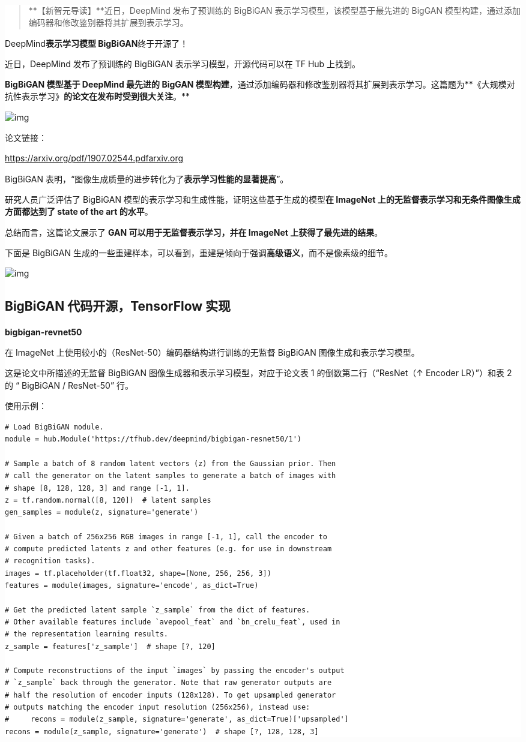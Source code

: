 
> **【新智元导读】**近日，DeepMind 发布了预训练的 BigBiGAN 表示学习模型，该模型基于最先进的 BigGAN 模型构建，通过添加编码器和修改鉴别器将其扩展到表示学习。



DeepMind**表示学习模型 BigBiGAN**终于开源了！

近日，DeepMind 发布了预训练的 BigBiGAN 表示学习模型，开源代码可以在 TF Hub 上找到。

**BigBiGAN 模型基于 DeepMind 最先进的 BigGAN 模型构建**，通过添加编码器和修改鉴别器将其扩展到表示学习。这篇题为**《大规模对抗性表示学习》**的论文在发布时受到很大关注**。**

![img](https://pic3.zhimg.com/80/v2-0f3b3c3ed8e280dbc9164f447278918e_hd.jpg)

论文链接：

https://arxiv.org/pdf/1907.02544.pdfarxiv.org



BigBiGAN 表明，“图像生成质量的进步转化为了**表示学习性能的显著提高**”。

研究人员广泛评估了 BigBiGAN 模型的表示学习和生成性能，证明这些基于生成的模型**在 ImageNet 上的无监督表示学习和无条件图像生成方面都达到了 state of the art 的水平**。

总结而言，这篇论文展示了 **GAN 可以用于无监督表示学习，并在 ImageNet 上获得了最先进的结果**。

下面是 BigBiGAN 生成的一些重建样本，可以看到，重建是倾向于强调**高级语义**，而不是像素级的细节。

![img](https://pic3.zhimg.com/80/v2-29722493e965dc4005c1c37188662156_hd.jpg)

## **BigBiGAN 代码开源，TensorFlow 实现**

**bigbigan-revnet50**

在 ImageNet 上使用较小的（ResNet-50）编码器结构进行训练的无监督 BigBiGAN 图像生成和表示学习模型。

这是论文中所描述的无监督 BigBiGAN 图像生成器和表示学习模型，对应于论文表 1 的倒数第二行（“ResNet（↑ Encoder LR）”）和表 2 的 “ BigBiGAN / ResNet-50” 行。

使用示例：

```text
# Load BigBiGAN module.
module = hub.Module('https://tfhub.dev/deepmind/bigbigan-resnet50/1')

# Sample a batch of 8 random latent vectors (z) from the Gaussian prior. Then
# call the generator on the latent samples to generate a batch of images with
# shape [8, 128, 128, 3] and range [-1, 1].
z = tf.random.normal([8, 120])  # latent samples
gen_samples = module(z, signature='generate')

# Given a batch of 256x256 RGB images in range [-1, 1], call the encoder to
# compute predicted latents z and other features (e.g. for use in downstream
# recognition tasks).
images = tf.placeholder(tf.float32, shape=[None, 256, 256, 3])
features = module(images, signature='encode', as_dict=True)

# Get the predicted latent sample `z_sample` from the dict of features.
# Other available features include `avepool_feat` and `bn_crelu_feat`, used in
# the representation learning results.
z_sample = features['z_sample']  # shape [?, 120]

# Compute reconstructions of the input `images` by passing the encoder's output
# `z_sample` back through the generator. Note that raw generator outputs are
# half the resolution of encoder inputs (128x128). To get upsampled generator
# outputs matching the encoder input resolution (256x256), instead use:
#     recons = module(z_sample, signature='generate', as_dict=True)['upsampled']
recons = module(z_sample, signature='generate')  # shape [?, 128, 128, 3]
```
